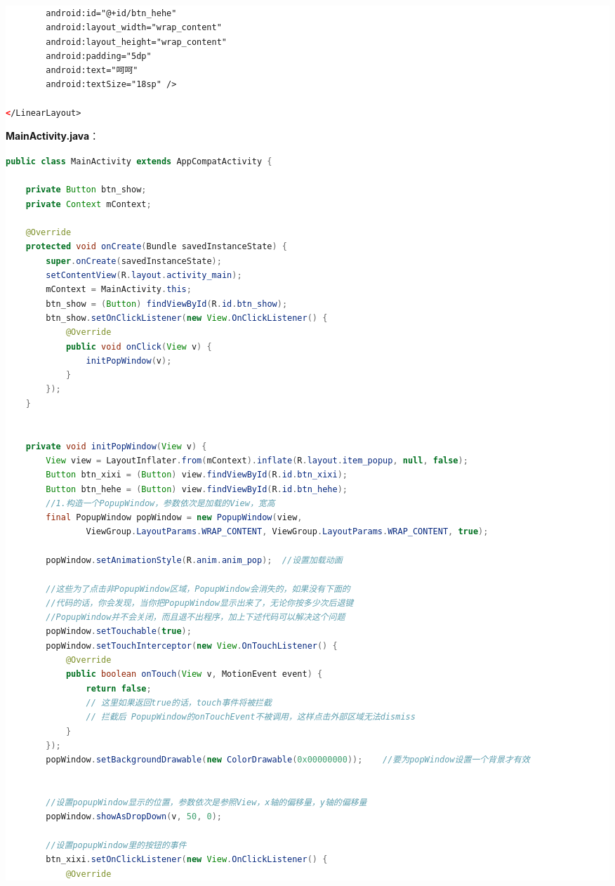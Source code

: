 ```xml
        android:id="@+id/btn_hehe"
        android:layout_width="wrap_content"
        android:layout_height="wrap_content"
        android:padding="5dp"
        android:text="呵呵"
        android:textSize="18sp" />

</LinearLayout>
```

**MainActivity.java**：

```java
public class MainActivity extends AppCompatActivity {

    private Button btn_show;
    private Context mContext;

    @Override
    protected void onCreate(Bundle savedInstanceState) {
        super.onCreate(savedInstanceState);
        setContentView(R.layout.activity_main);
        mContext = MainActivity.this;
        btn_show = (Button) findViewById(R.id.btn_show);
        btn_show.setOnClickListener(new View.OnClickListener() {
            @Override
            public void onClick(View v) {
                initPopWindow(v);
            }
        });
    }


    private void initPopWindow(View v) {
        View view = LayoutInflater.from(mContext).inflate(R.layout.item_popup, null, false);
        Button btn_xixi = (Button) view.findViewById(R.id.btn_xixi);
        Button btn_hehe = (Button) view.findViewById(R.id.btn_hehe);
        //1.构造一个PopupWindow，参数依次是加载的View，宽高
        final PopupWindow popWindow = new PopupWindow(view,
                ViewGroup.LayoutParams.WRAP_CONTENT, ViewGroup.LayoutParams.WRAP_CONTENT, true);

        popWindow.setAnimationStyle(R.anim.anim_pop);  //设置加载动画

        //这些为了点击非PopupWindow区域，PopupWindow会消失的，如果没有下面的
        //代码的话，你会发现，当你把PopupWindow显示出来了，无论你按多少次后退键
        //PopupWindow并不会关闭，而且退不出程序，加上下述代码可以解决这个问题
        popWindow.setTouchable(true);
        popWindow.setTouchInterceptor(new View.OnTouchListener() {
            @Override
            public boolean onTouch(View v, MotionEvent event) {
                return false;
                // 这里如果返回true的话，touch事件将被拦截
                // 拦截后 PopupWindow的onTouchEvent不被调用，这样点击外部区域无法dismiss
            }
        });
        popWindow.setBackgroundDrawable(new ColorDrawable(0x00000000));    //要为popWindow设置一个背景才有效


        //设置popupWindow显示的位置，参数依次是参照View，x轴的偏移量，y轴的偏移量
        popWindow.showAsDropDown(v, 50, 0);

        //设置popupWindow里的按钮的事件
        btn_xixi.setOnClickListener(new View.OnClickListener() {
            @Override
```